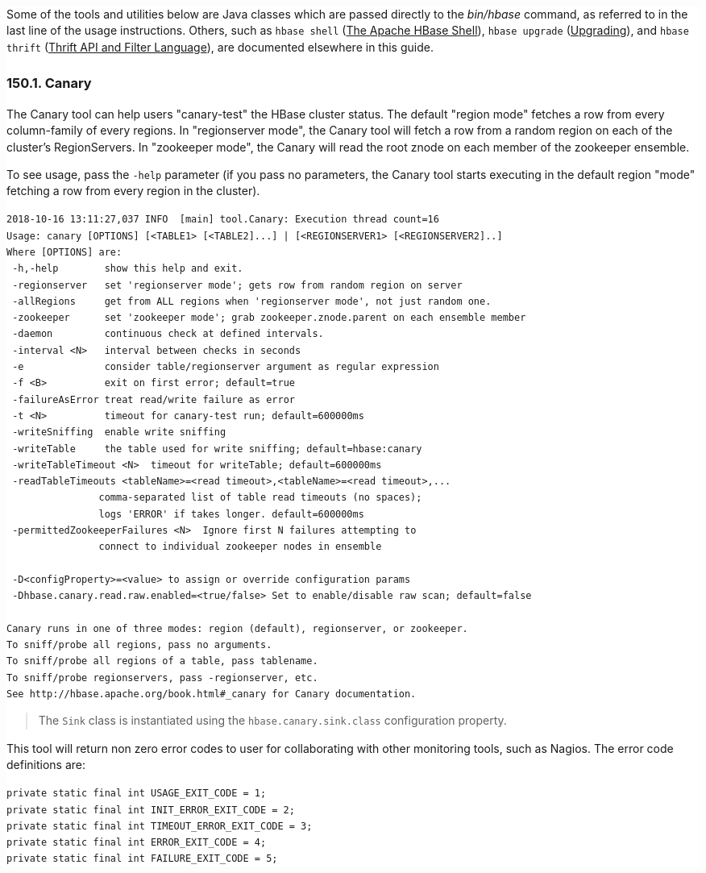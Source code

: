 Some of the tools and utilities below are Java classes which are passed directly to the _bin/hbase_ command, as referred to in the last line of the usage instructions. Others, such as `hbase shell` ([The Apache HBase Shell](#shell)), `hbase upgrade` ([Upgrading](#upgrading)), and `hbase thrift` ([Thrift API and Filter Language](#thrift)), are documented elsewhere in this guide.

### 150.1\. Canary

The Canary tool can help users "canary-test" the HBase cluster status. The default "region mode" fetches a row from every column-family of every regions. In "regionserver mode", the Canary tool will fetch a row from a random region on each of the cluster’s RegionServers. In "zookeeper mode", the Canary will read the root znode on each member of the zookeeper ensemble.

To see usage, pass the `-help` parameter (if you pass no parameters, the Canary tool starts executing in the default region "mode" fetching a row from every region in the cluster).

```
2018-10-16 13:11:27,037 INFO  [main] tool.Canary: Execution thread count=16
Usage: canary [OPTIONS] [<TABLE1> [<TABLE2]...] | [<REGIONSERVER1> [<REGIONSERVER2]..]
Where [OPTIONS] are:
 -h,-help        show this help and exit.
 -regionserver   set 'regionserver mode'; gets row from random region on server
 -allRegions     get from ALL regions when 'regionserver mode', not just random one.
 -zookeeper      set 'zookeeper mode'; grab zookeeper.znode.parent on each ensemble member
 -daemon         continuous check at defined intervals.
 -interval <N>   interval between checks in seconds
 -e              consider table/regionserver argument as regular expression
 -f <B>          exit on first error; default=true
 -failureAsError treat read/write failure as error
 -t <N>          timeout for canary-test run; default=600000ms
 -writeSniffing  enable write sniffing
 -writeTable     the table used for write sniffing; default=hbase:canary
 -writeTableTimeout <N>  timeout for writeTable; default=600000ms
 -readTableTimeouts <tableName>=<read timeout>,<tableName>=<read timeout>,...
                comma-separated list of table read timeouts (no spaces);
                logs 'ERROR' if takes longer. default=600000ms
 -permittedZookeeperFailures <N>  Ignore first N failures attempting to
                connect to individual zookeeper nodes in ensemble

 -D<configProperty>=<value> to assign or override configuration params
 -Dhbase.canary.read.raw.enabled=<true/false> Set to enable/disable raw scan; default=false

Canary runs in one of three modes: region (default), regionserver, or zookeeper.
To sniff/probe all regions, pass no arguments.
To sniff/probe all regions of a table, pass tablename.
To sniff/probe regionservers, pass -regionserver, etc.
See http://hbase.apache.org/book.html#_canary for Canary documentation.
```

> The `Sink` class is instantiated using the `hbase.canary.sink.class` configuration property.

This tool will return non zero error codes to user for collaborating with other monitoring tools, such as Nagios. The error code definitions are:

```
private static final int USAGE_EXIT_CODE = 1;
private static final int INIT_ERROR_EXIT_CODE = 2;
private static final int TIMEOUT_ERROR_EXIT_CODE = 3;
private static final int ERROR_EXIT_CODE = 4;
private static final int FAILURE_EXIT_CODE = 5;
```
